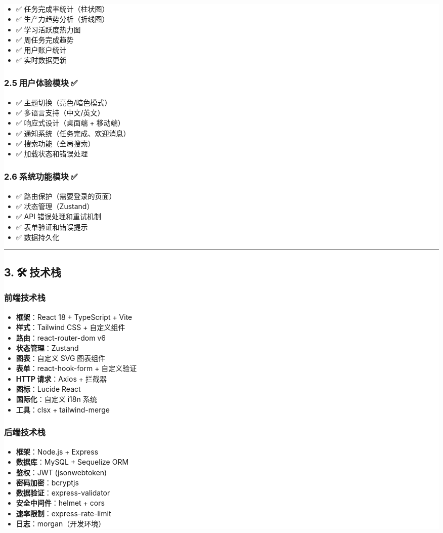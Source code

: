 - ✅ 任务完成率统计（柱状图）
- ✅ 生产力趋势分析（折线图）
- ✅ 学习活跃度热力图
- ✅ 周任务完成趋势
- ✅ 用户账户统计
- ✅ 实时数据更新

### 2.5 用户体验模块 ✅

- ✅ 主题切换（亮色/暗色模式）
- ✅ 多语言支持（中文/英文）
- ✅ 响应式设计（桌面端 + 移动端）
- ✅ 通知系统（任务完成、欢迎消息）
- ✅ 搜索功能（全局搜索）
- ✅ 加载状态和错误处理

### 2.6 系统功能模块 ✅

- ✅ 路由保护（需要登录的页面）
- ✅ 状态管理（Zustand）
- ✅ API 错误处理和重试机制
- ✅ 表单验证和错误提示
- ✅ 数据持久化

------

## 3. 🛠️ 技术栈

### 前端技术栈

- **框架**：React 18 + TypeScript + Vite
- **样式**：Tailwind CSS + 自定义组件
- **路由**：react-router-dom v6
- **状态管理**：Zustand
- **图表**：自定义 SVG 图表组件
- **表单**：react-hook-form + 自定义验证
- **HTTP 请求**：Axios + 拦截器
- **图标**：Lucide React
- **国际化**：自定义 i18n 系统
- **工具**：clsx + tailwind-merge

### 后端技术栈

- **框架**：Node.js + Express
- **数据库**：MySQL + Sequelize ORM
- **鉴权**：JWT (jsonwebtoken)
- **密码加密**：bcryptjs
- **数据验证**：express-validator
- **安全中间件**：helmet + cors
- **速率限制**：express-rate-limit
- **日志**：morgan（开发环境）
